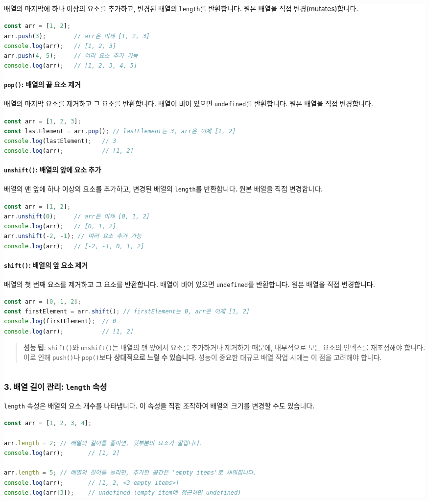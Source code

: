 배열의 마지막에 하나 이상의 요소를 추가하고, 변경된 배열의 `length`를 반환합니다. 원본 배열을 직접 변경(mutates)합니다.

```js
const arr = [1, 2];
arr.push(3);        // arr은 이제 [1, 2, 3]
console.log(arr);   // [1, 2, 3]
arr.push(4, 5);     // 여러 요소 추가 가능
console.log(arr);   // [1, 2, 3, 4, 5]
```

#### `pop()`: 배열의 **끝 요소 제거**

배열의 마지막 요소를 제거하고 그 요소를 반환합니다. 배열이 비어 있으면 `undefined`를 반환합니다. 원본 배열을 직접 변경합니다.

```js
const arr = [1, 2, 3];
const lastElement = arr.pop(); // lastElement는 3, arr은 이제 [1, 2]
console.log(lastElement);   // 3
console.log(arr);           // [1, 2]
```

#### `unshift()`: 배열의 **앞에 요소 추가**

배열의 맨 앞에 하나 이상의 요소를 추가하고, 변경된 배열의 `length`를 반환합니다. 원본 배열을 직접 변경합니다.

```js
const arr = [1, 2];
arr.unshift(0);     // arr은 이제 [0, 1, 2]
console.log(arr);   // [0, 1, 2]
arr.unshift(-2, -1); // 여러 요소 추가 가능
console.log(arr);   // [-2, -1, 0, 1, 2]
```

#### `shift()`: 배열의 **앞 요소 제거**

배열의 첫 번째 요소를 제거하고 그 요소를 반환합니다. 배열이 비어 있으면 `undefined`를 반환합니다. 원본 배열을 직접 변경합니다.

```js
const arr = [0, 1, 2];
const firstElement = arr.shift(); // firstElement는 0, arr은 이제 [1, 2]
console.log(firstElement);  // 0
console.log(arr);           // [1, 2]
```

> **성능 팁**: `shift()`와 `unshift()`는 배열의 맨 앞에서 요소를 추가하거나 제거하기 때문에, 내부적으로 모든 요소의 인덱스를 재조정해야 합니다. 이로 인해 `push()`나 `pop()`보다 **상대적으로 느릴 수 있습니다**. 성능이 중요한 대규모 배열 작업 시에는 이 점을 고려해야 합니다.

---

### 3. 배열 길이 관리: `length` 속성

`length` 속성은 배열의 요소 개수를 나타냅니다. 이 속성을 직접 조작하여 배열의 크기를 변경할 수도 있습니다.

```js
const arr = [1, 2, 3, 4];

arr.length = 2; // 배열의 길이를 줄이면, 뒷부분의 요소가 잘립니다.
console.log(arr);       // [1, 2]

arr.length = 5; // 배열의 길이를 늘리면, 추가된 공간은 'empty items'로 채워집니다.
console.log(arr);       // [1, 2, <3 empty items>]
console.log(arr[3]);    // undefined (empty item에 접근하면 undefined)
```
